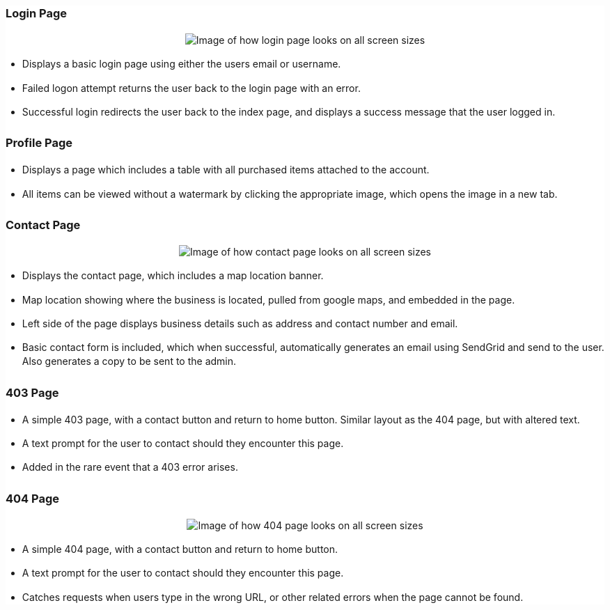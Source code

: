 ### Login Page

<div align="center">
    <img src="https://siobhan-mcgowan-photography.s3.eu-west-1.amazonaws.com/static/img/login.png" href="http://siobhan-mcgown-photography.herokuapp.com/" target="_blank" rel="noopener" alt="Image of how login page looks on all screen sizes"/>
</div>

- Displays a basic login page using either the users email or username.

- Failed logon attempt returns the user back to the login page with an error.

- Successful login redirects the user back to the index page, and displays a success message that the user logged in.

### Profile Page

- Displays a page which includes a table with all purchased items attached to the account.

- All items can be viewed without a watermark by clicking the appropriate image, which opens the image in a new tab.

### Contact Page

<div align="center">
    <img src="https://siobhan-mcgowan-photography.s3.eu-west-1.amazonaws.com/static/img/contact.png" href="http://siobhan-mcgown-photography.herokuapp.com/" target="_blank" rel="noopener" alt="Image of how contact page looks on all screen sizes"/>
</div>

- Displays the contact page, which includes a map location banner.

- Map location showing where the business is located, pulled from google maps, and embedded in the page. 

- Left side of the page displays business details such as address and contact number and email.

- Basic contact form is included, which when successful, automatically generates an email using SendGrid and send to the user. Also generates a copy to be sent to the admin.

### 403 Page

- A simple 403 page, with a contact button and return to home button. Similar layout as the 404 page, but with altered text.

- A text prompt for the user to contact should they encounter this page.

- Added in the rare event that a 403 error arises.

### 404 Page

<div align="center">
    <img src="https://siobhan-mcgowan-photography.s3.eu-west-1.amazonaws.com/static/img/404.png" href="http://siobhan-mcgown-photography.herokuapp.com/" target="_blank" rel="noopener" alt="Image of how 404 page looks on all screen sizes"/>
</div>

- A simple 404 page, with a contact button and return to home button.

- A text prompt for the user to contact should they encounter this page.

- Catches requests when users type in the wrong URL, or other related errors when the page cannot be found.
